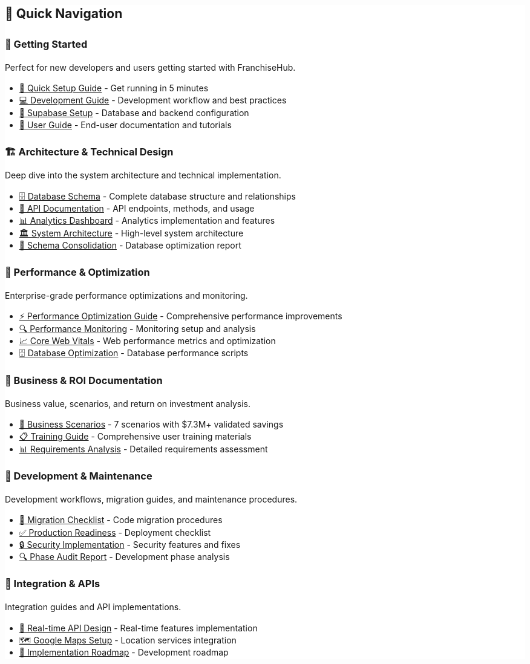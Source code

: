 ## 🚀 Quick Navigation

### **📖 Getting Started**
Perfect for new developers and users getting started with FranchiseHub.

- [🚀 Quick Setup Guide](setup-guide.md) - Get running in 5 minutes
- [💻 Development Guide](development-guide.md) - Development workflow and best practices
- [🔧 Supabase Setup](SUPABASE_SETUP.md) - Database and backend configuration
- [👤 User Guide](user-guide.md) - End-user documentation and tutorials

### **🏗️ Architecture & Technical Design**
Deep dive into the system architecture and technical implementation.

- [🗄️ Database Schema](database-schema.md) - Complete database structure and relationships
- [🔌 API Documentation](api-documentation.md) - API endpoints, methods, and usage
- [📊 Analytics Dashboard](ANALYTICS_DASHBOARD.md) - Analytics implementation and features
- [🏛️ System Architecture](DATABASE_ARCHITECTURE.md) - High-level system architecture
- [🔄 Schema Consolidation](schema-consolidation-report.md) - Database optimization report

### **🚀 Performance & Optimization**
Enterprise-grade performance optimizations and monitoring.

- [⚡ Performance Optimization Guide](performance-optimization.md) - Comprehensive performance improvements
- [🔍 Performance Monitoring](performance-monitoring.md) - Monitoring setup and analysis
- [📈 Core Web Vitals](web-vitals.md) - Web performance metrics and optimization
- [🗄️ Database Optimization](../scripts/optimize-database.sql) - Database performance scripts

### **💼 Business & ROI Documentation**
Business value, scenarios, and return on investment analysis.

- [💼 Business Scenarios](business/business-scenarios.md) - 7 scenarios with $7.3M+ validated savings
- [📋 Training Guide](USER_TRAINING_GUIDE.md) - Comprehensive user training materials
- [📊 Requirements Analysis](COMPREHENSIVE_REQUIREMENTS_ASSESSMENT.md) - Detailed requirements assessment

### **🔧 Development & Maintenance**
Development workflows, migration guides, and maintenance procedures.

- [🔄 Migration Checklist](CODE_MIGRATION_CHECKLIST.md) - Code migration procedures
- [✅ Production Readiness](PRODUCTION_READINESS_CHECKLIST.md) - Deployment checklist
- [🔒 Security Implementation](SUPABASE_SECURITY_FIXES.md) - Security features and fixes
- [🔍 Phase Audit Report](PHASE_1-3_AUDIT_REPORT.md) - Development phase analysis

### **🔗 Integration & APIs**
Integration guides and API implementations.

- [🔌 Real-time API Design](REALTIME_API_DESIGN.md) - Real-time features implementation
- [🗺️ Google Maps Setup](GOOGLE_MAPS_SETUP.md) - Location services integration
- [🚀 Implementation Roadmap](INTEGRATION_IMPLEMENTATION_ROADMAP.md) - Development roadmap
